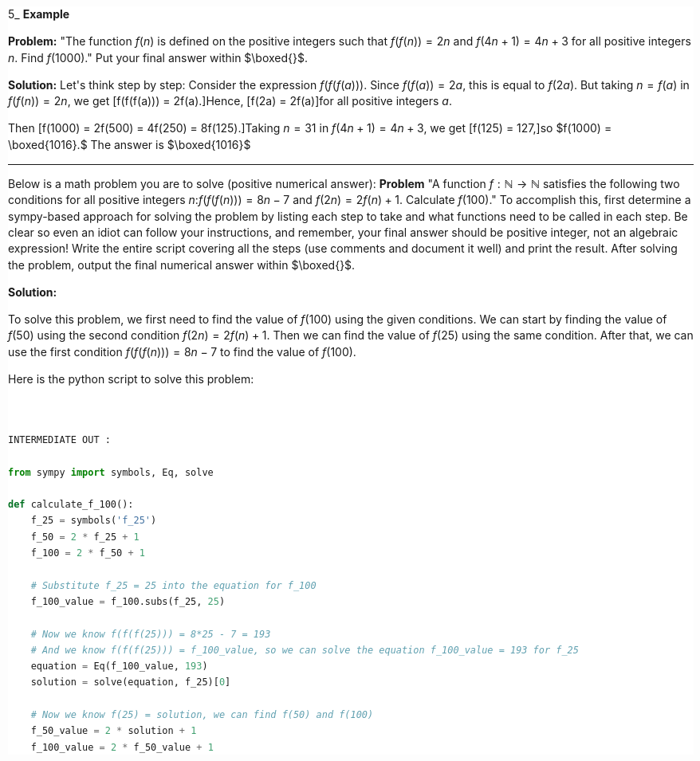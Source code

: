 5_
**Example**

**Problem:** 
"The function $f(n)$ is defined on the positive integers such that $f(f(n)) = 2n$ and $f(4n + 1) = 4n + 3$ for all positive integers $n.$  Find $f(1000).$"
Put your final answer within $\boxed{}$.

**Solution:** 
Let's think step by step:
Consider the expression $f(f(f(a))).$  Since $f(f(a)) = 2a,$ this is equal to $f(2a).$  But taking $n = f(a)$ in $f(f(n)) = 2n,$ we get
\[f(f(f(a))) = 2f(a).\]Hence,
\[f(2a) = 2f(a)\]for all positive integers $a.$

Then
\[f(1000) = 2f(500) = 4f(250) = 8f(125).\]Taking $n = 31$ in $f(4n + 1) = 4n + 3,$ we get
\[f(125) = 127,\]so $f(1000) = \boxed{1016}.$ The answer is $\boxed{1016}$


---

Below is a math problem you are to solve (positive numerical answer):
**Problem**
"A function $f: \mathbb N \to \mathbb N$ satisfies the following two conditions for all positive integers $n$:$f(f(f(n)))=8n-7$ and $f(2n)=2f(n)+1$. Calculate $f(100)$."
To accomplish this, first determine a sympy-based approach for solving the problem by listing each step to take and what functions need to be called in each step. Be clear so even an idiot can follow your instructions, and remember, your final answer should be positive integer, not an algebraic expression!
Write the entire script covering all the steps (use comments and document it well) and print the result. After solving the problem, output the final numerical answer within $\boxed{}$.

**Solution:** 


To solve this problem, we first need to find the value of $f(100)$ using the given conditions. We can start by finding the value of $f(50)$ using the second condition $f(2n) = 2f(n) + 1$. Then we can find the value of $f(25)$ using the same condition. After that, we can use the first condition $f(f(f(n))) = 8n - 7$ to find the value of $f(100)$.

Here is the python script to solve this problem:

```python


INTERMEDIATE OUT :

from sympy import symbols, Eq, solve

def calculate_f_100():
    f_25 = symbols('f_25')
    f_50 = 2 * f_25 + 1
    f_100 = 2 * f_50 + 1

    # Substitute f_25 = 25 into the equation for f_100
    f_100_value = f_100.subs(f_25, 25)

    # Now we know f(f(f(25))) = 8*25 - 7 = 193
    # And we know f(f(f(25))) = f_100_value, so we can solve the equation f_100_value = 193 for f_25
    equation = Eq(f_100_value, 193)
    solution = solve(equation, f_25)[0]

    # Now we know f(25) = solution, we can find f(50) and f(100)
    f_50_value = 2 * solution + 1
    f_100_value = 2 * f_50_value + 1

```